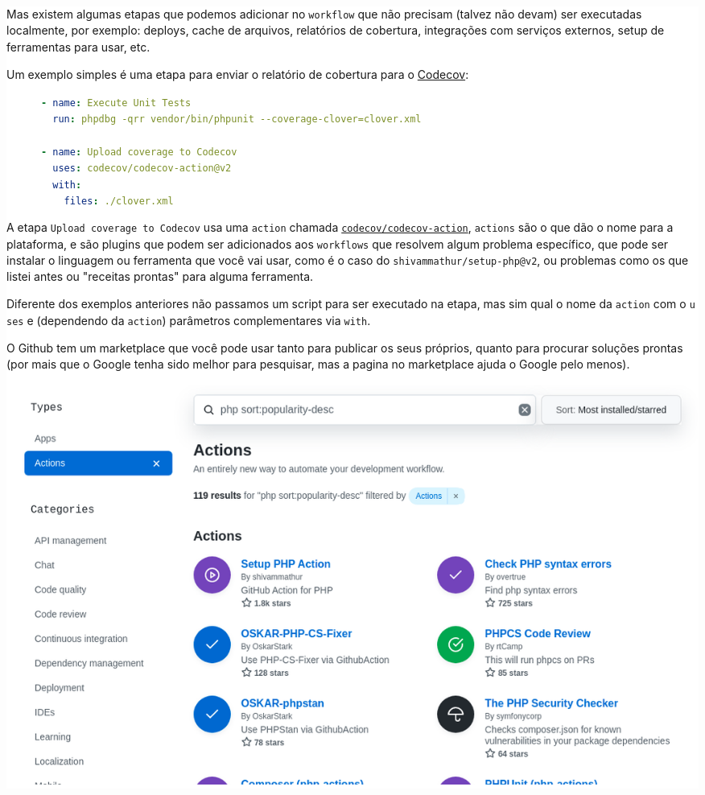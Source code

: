 Mas existem algumas etapas que podemos adicionar no `workflow` que não precisam
(talvez não devam) ser executadas localmente, por exemplo: deploys, cache de
arquivos, relatórios de cobertura, integrações com serviços externos, setup de
ferramentas para usar, etc.

Um exemplo simples é uma etapa para enviar o relatório de cobertura para o
[Codecov][]:

```yaml {linenos=table,hl_lines=["4-8"],linenostart=35}
      - name: Execute Unit Tests
        run: phpdbg -qrr vendor/bin/phpunit --coverage-clover=clover.xml

      - name: Upload coverage to Codecov
        uses: codecov/codecov-action@v2
        with:
          files: ./clover.xml
```

A etapa `Upload coverage to Codecov` usa uma `action` chamada
[`codecov/codecov-action`][codecov-action], `actions` são o que dão o nome para
a plataforma, e são plugins que podem ser adicionados aos `workflows` que
resolvem algum problema específico, que pode ser instalar o linguagem ou
ferramenta que você vai usar, como é o caso do `shivammathur/setup-php@v2`, ou
problemas como os que listei antes ou "receitas prontas" para alguma
ferramenta.

Diferente dos exemplos anteriores não passamos um script para ser executado na
etapa, mas sim qual o nome da `action` com o `uses` e (dependendo da `action`)
parâmetros complementares via `with`.

O Github tem um marketplace que você pode usar tanto para publicar os seus
próprios, quanto para procurar soluções prontas (por mais que o Google tenha
sido melhor para pesquisar, mas a pagina no marketplace ajuda o Google pelo
menos).

![marketplace](./github-marketplace.png#class=big "marketplace com alguns actions para php")


[annotations-anchor]: #lintsan%c3%a1lise-est%c3%a1tica-com-annotations
[dind]: https://github.com/lucassabreu/github-actions-examples/blob/da3b1d7e069f24115d9ce750acf9178814c9a1a3/.github/workflows/phpcs-dind.yaml
[lucassabreu/github-actions-examples]: https://github.com/lucassabreu/github-actions-examples
[lucassabreu/lucassabreu]: https://github.com/lucassabreu/lucassabreu/tree/main/.github/workflows
[lucassabreu/lucassabreu.github.io]: https://github.com/lucassabreu/lucassabreu.github.io/tree/main/.github/workflows
[gh]: https://github.com/cli/cli
[Drone CI]: https://www.drone.io/
[Buildkite]: https://buildkite.com/
[Coderockr]: https://coderockr.com
[commit status]: https://docs.github.com/en/rest/reference/repos#statuses
[deployment status]: https://docs.github.com/en/rest/reference/repos#deployments
[annotations]: https://docs.github.com/en/github/collaborating-with-pull-requests/collaborating-on-repositories-with-code-quality-features/about-status-checks#checks
[dispatch]: #manual-workflow_dispatch-e-repository_dispatch
[PHPStan]: https://github.com/phpstan/phpstan
[Phan]: https://github.com/phan/phan
[PHPMD]: https://phpmd.org/
[PHPCS]: https://github.com/squizlabs/PHP_CodeSniffer
[PHP CS Fixer]: https://cs.symfony.com/
[Codecov]: https://about.codecov.io/
[marketplace]: https://github.com/marketplace/actions
[codecov-action]: https://github.com/marketplace/actions/codecov
[log-commands]: https://docs.github.com/en/actions/reference/workflow-commands-for-github-actions
[sed]: https://github.com/lucassabreu/github-actions-examples/blob/f051cee06d489998f90e4e4cb6fc71afcc5fc7ca/.github/workflows/phpcs.yaml#L35-L38
[action-yaml]: https://docs.github.com/en/actions/creating-actions/metadata-syntax-for-github-actions
[annotations commands]: #lintsanalise-estática-com-annotations
[wakatime]: https://wakatime.com/
[waka-action]: https://github.com/athul/waka-readme
[blog-action]: https://github.com/gautamkrishnar/blog-post-workflow
[cowsay]: https://en.wikipedia.org/wiki/Cowsay
[.github/workflows/gh-pages.yaml]: https://github.com/lucassabreu/lucassabreu.github.io/blob/6a466ef778bd446b47fc6452fa6775b9c4f07f83/.github/workflows/gh-pages.yaml
[cron-posix]: https://en.wikipedia.org/wiki/Cron